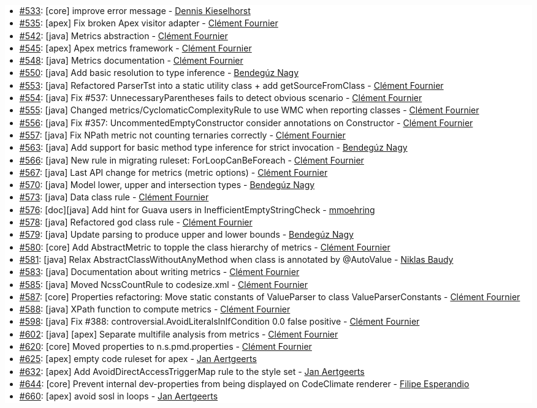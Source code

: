 *   [#533](https://github.com/pmd/pmd/pull/533): \[core] improve error message - [Dennis Kieselhorst](https://github.com/deki)
*   [#535](https://github.com/pmd/pmd/pull/535): \[apex] Fix broken Apex visitor adapter - [Clément Fournier](https://github.com/oowekyala)
*   [#542](https://github.com/pmd/pmd/pull/542): \[java] Metrics abstraction - [Clément Fournier](https://github.com/oowekyala)
*   [#545](https://github.com/pmd/pmd/pull/545): \[apex] Apex metrics framework - [Clément Fournier](https://github.com/oowekyala)
*   [#548](https://github.com/pmd/pmd/pull/548): \[java] Metrics documentation - [Clément Fournier](https://github.com/oowekyala)
*   [#550](https://github.com/pmd/pmd/pull/550): \[java] Add basic resolution to type inference - [Bendegúz Nagy](https://github.com/WinterGrascph)
*   [#553](https://github.com/pmd/pmd/pull/553): \[java] Refactored ParserTst into a static utility class + add getSourceFromClass - [Clément Fournier](https://github.com/oowekyala)
*   [#554](https://github.com/pmd/pmd/pull/554): \[java] Fix #537: UnnecessaryParentheses fails to detect obvious scenario - [Clément Fournier](https://github.com/oowekyala)
*   [#555](https://github.com/pmd/pmd/pull/555): \[java] Changed metrics/CyclomaticComplexityRule to use WMC when reporting classes - [Clément Fournier](https://github.com/oowekyala)
*   [#556](https://github.com/pmd/pmd/pull/556): \[java] Fix #357: UncommentedEmptyConstructor consider annotations on Constructor - [Clément Fournier](https://github.com/oowekyala)
*   [#557](https://github.com/pmd/pmd/pull/557): \[java] Fix NPath metric not counting ternaries correctly - [Clément Fournier](https://github.com/oowekyala)
*   [#563](https://github.com/pmd/pmd/pull/563): \[java] Add support for basic method type inference for strict invocation - [Bendegúz Nagy](https://github.com/WinterGrascph)
*   [#566](https://github.com/pmd/pmd/pull/566): \[java] New rule in migrating ruleset: ForLoopCanBeForeach - [Clément Fournier](https://github.com/oowekyala)
*   [#567](https://github.com/pmd/pmd/pull/567): \[java] Last API change for metrics (metric options) - [Clément Fournier](https://github.com/oowekyala)
*   [#570](https://github.com/pmd/pmd/pull/570): \[java] Model lower, upper and intersection types - [Bendegúz Nagy](https://github.com/WinterGrascph)
*   [#573](https://github.com/pmd/pmd/pull/573): \[java] Data class rule - [Clément Fournier](https://github.com/oowekyala)
*   [#576](https://github.com/pmd/pmd/pull/576): \[doc]\[java] Add hint for Guava users in InefficientEmptyStringCheck - [mmoehring](https://github.com/mmoehring)
*   [#578](https://github.com/pmd/pmd/pull/578): \[java] Refactored god class rule - [Clément Fournier](https://github.com/oowekyala)
*   [#579](https://github.com/pmd/pmd/pull/579): \[java] Update parsing to produce upper and lower bounds - [Bendegúz Nagy](https://github.com/WinterGrascph)
*   [#580](https://github.com/pmd/pmd/pull/580): \[core] Add AbstractMetric to topple the class hierarchy of metrics - [Clément Fournier](https://github.com/oowekyala)
*   [#581](https://github.com/pmd/pmd/pull/581): \[java] Relax AbstractClassWithoutAnyMethod when class is annotated by @AutoValue - [Niklas Baudy](https://github.com/vanniktech)
*   [#583](https://github.com/pmd/pmd/pull/583): \[java] Documentation about writing metrics - [Clément Fournier](https://github.com/oowekyala)
*   [#585](https://github.com/pmd/pmd/pull/585): \[java] Moved NcssCountRule to codesize.xml - [Clément Fournier](https://github.com/oowekyala)
*   [#587](https://github.com/pmd/pmd/pull/587): \[core] Properties refactoring: Move static constants of ValueParser to class ValueParserConstants - [Clément Fournier](https://github.com/oowekyala)
*   [#588](https://github.com/pmd/pmd/pull/588): \[java] XPath function to compute metrics - [Clément Fournier](https://github.com/oowekyala)
*   [#598](https://github.com/pmd/pmd/pull/598): \[java] Fix #388: controversial.AvoidLiteralsInIfCondition 0.0 false positive - [Clément Fournier](https://github.com/oowekyala)
*   [#602](https://github.com/pmd/pmd/pull/602): \[java] \[apex] Separate multifile analysis from metrics - [Clément Fournier](https://github.com/oowekyala)
*   [#620](https://github.com/pmd/pmd/pull/620): \[core] Moved properties to n.s.pmd.properties - [Clément Fournier](https://github.com/oowekyala)
*   [#625](https://github.com/pmd/pmd/pull/625): \[apex] empty code ruleset for apex - [Jan Aertgeerts](https://github.com/JAertgeerts)
*   [#632](https://github.com/pmd/pmd/pull/632): \[apex] Add AvoidDirectAccessTriggerMap rule to the style set - [Jan Aertgeerts](https://github.com/JAertgeerts)
*   [#644](https://github.com/pmd/pmd/pull/644): \[core] Prevent internal dev-properties from being displayed on CodeClimate renderer - [Filipe Esperandio](https://github.com/filipesperandio)
*   [#660](https://github.com/pmd/pmd/pull/660): \[apex] avoid sosl in loops - [Jan Aertgeerts](https://github.com/JAertgeerts)